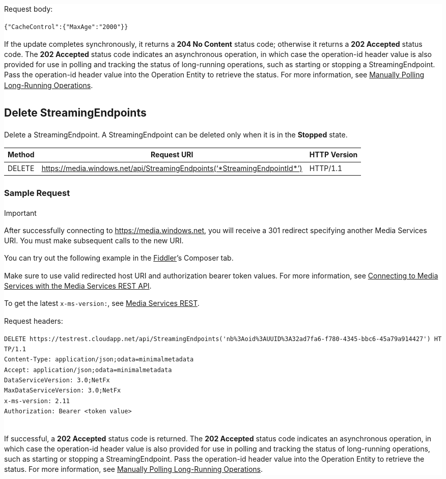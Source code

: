  Request body:  
  
```  
{"CacheControl":{"MaxAge":"2000"}}  
```  
  
 If the update completes synchronously, it returns a **204 No Content** status code; otherwise it returns a **202 Accepted** status code. The **202 Accepted** status code indicates an asynchronous operation, in which case the operation-id header value is also provided for use in polling and tracking the status of long-running operations, such as starting or stopping a StreamingEndpoint. Pass the operation-id header value into the Operation Entity to retrieve the status. For more information, see [Manually Polling Long-Running Operations](http://msdn.microsoft.com/en-us/3f8c9717-b557-47b8-bbef-18f867e98019).  
  
##  <a name="delete_create_streaming_endpoints"></a> Delete StreamingEndpoints  
 Delete a StreamingEndpoint. A StreamingEndpoint can be deleted only when it is in the **Stopped** state.  
  
|Method|Request URI|HTTP Version|  
|------------|-----------------|------------------|  
|DELETE|https://media.windows.net/api/StreamingEndpoints(‘*StreamingEndpointId*’)|HTTP/1.1|  
  
### Sample Request  
  
> [!IMPORTANT]
>  After successfully connecting to https://media.windows.net, you will receive a 301 redirect specifying another Media Services URI. You must make subsequent calls to the new URI.  
  
 You can try out the following example in the [Fiddler](http://www.telerik.com/download/fiddler)’s Composer tab.  
  
 Make sure to use valid redirected host URI and authorization bearer token values. For more information, see [Connecting to Media Services with the Media Services REST API](http://msdn.microsoft.com/en-us/426d52db-1ac1-4ede-85be-da8ff5a7973f).  
  
 To get the latest `x-ms-version:`, see [Media Services REST](../services/azure-media-services-rest-api-reference.md).  
  
 Request headers:  
  
```  
DELETE https://testrest.cloudapp.net/api/StreamingEndpoints('nb%3Aoid%3AUUID%3A32ad7fa6-f780-4345-bbc6-45a79a914427') HTTP/1.1  
Content-Type: application/json;odata=minimalmetadata  
Accept: application/json;odata=minimalmetadata  
DataServiceVersion: 3.0;NetFx  
MaxDataServiceVersion: 3.0;NetFx  
x-ms-version: 2.11  
Authorization: Bearer <token value>  
  
```  
  
 If successful, a **202 Accepted** status code is returned. The **202 Accepted** status code indicates an asynchronous operation, in which case the operation-id header value is also provided for use in polling and tracking the status of long-running operations, such as starting or stopping a StreamingEndpoint. Pass the operation-id header value into the Operation Entity to retrieve the status. For more information, see [Manually Polling Long-Running Operations](http://msdn.microsoft.com/en-us/3f8c9717-b557-47b8-bbef-18f867e98019).  
  